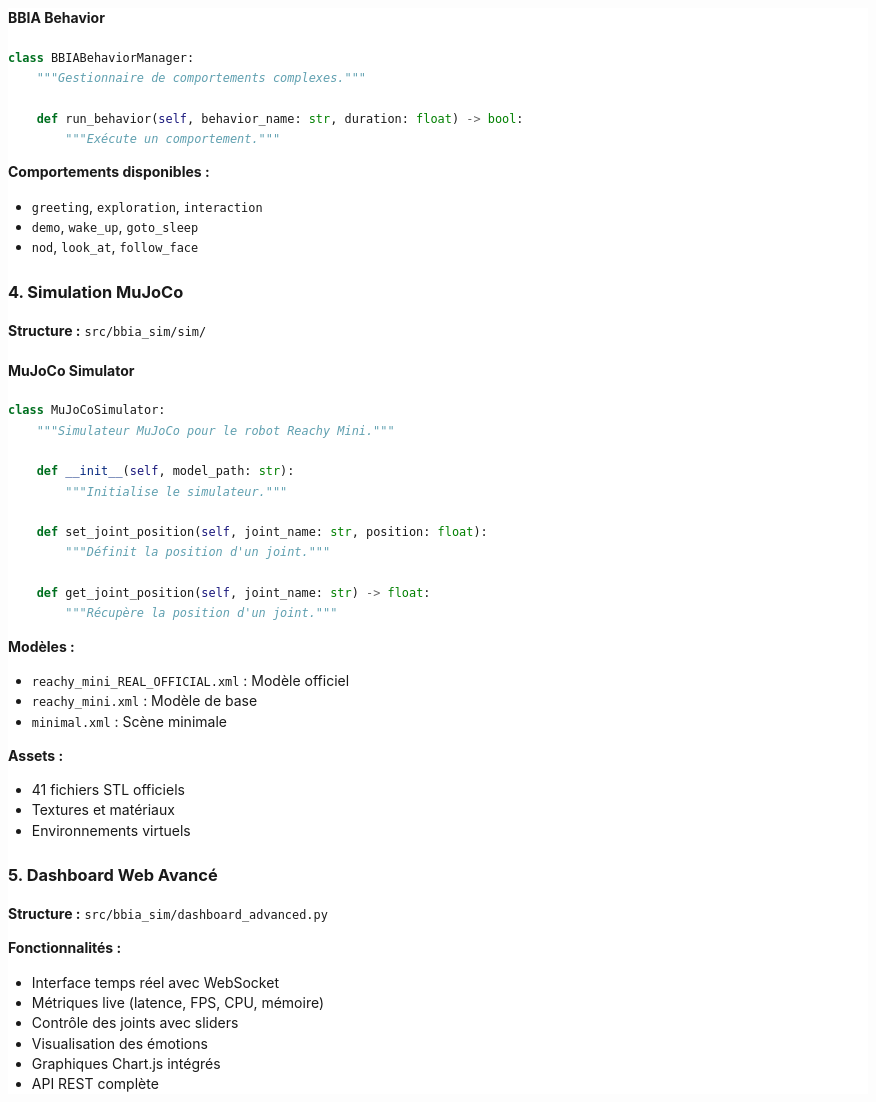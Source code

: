 #### **BBIA Behavior**
```python
class BBIABehaviorManager:
    """Gestionnaire de comportements complexes."""
    
    def run_behavior(self, behavior_name: str, duration: float) -> bool:
        """Exécute un comportement."""
```

**Comportements disponibles :**
- `greeting`, `exploration`, `interaction`
- `demo`, `wake_up`, `goto_sleep`
- `nod`, `look_at`, `follow_face`

### **4. Simulation MuJoCo**

**Structure :** `src/bbia_sim/sim/`

#### **MuJoCo Simulator**
```python
class MuJoCoSimulator:
    """Simulateur MuJoCo pour le robot Reachy Mini."""
    
    def __init__(self, model_path: str):
        """Initialise le simulateur."""
        
    def set_joint_position(self, joint_name: str, position: float):
        """Définit la position d'un joint."""
        
    def get_joint_position(self, joint_name: str) -> float:
        """Récupère la position d'un joint."""
```

**Modèles :**
- `reachy_mini_REAL_OFFICIAL.xml` : Modèle officiel
- `reachy_mini.xml` : Modèle de base
- `minimal.xml` : Scène minimale

**Assets :**
- 41 fichiers STL officiels
- Textures et matériaux
- Environnements virtuels

### **5. Dashboard Web Avancé**

**Structure :** `src/bbia_sim/dashboard_advanced.py`

**Fonctionnalités :**
- Interface temps réel avec WebSocket
- Métriques live (latence, FPS, CPU, mémoire)
- Contrôle des joints avec sliders
- Visualisation des émotions
- Graphiques Chart.js intégrés
- API REST complète
